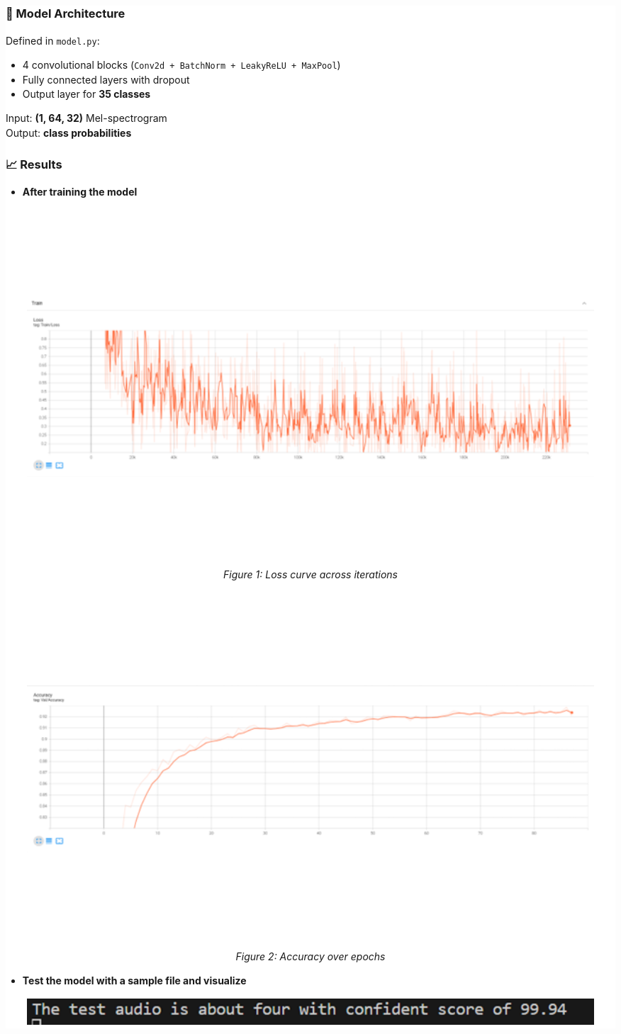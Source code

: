 </p>

### 🧠 Model Architecture
Defined in `model.py`:

- 4 convolutional blocks (`Conv2d + BatchNorm + LeakyReLU + MaxPool`)  
- Fully connected layers with dropout  
- Output layer for **35 classes**  

Input: **(1, 64, 32)** Mel-spectrogram  
Output: **class probabilities**  

### 📈 Results
- **After training the model**
<p align="center">
  <img src="imgs/loss.png" alt="Loss" width="800" height="500">
  <br>
  <em>Figure 1: Loss curve across iterations</em>
</p>
<p align="center">
  <img src="imgs/acc.png" alt="Loss" width="800" height="500">
  <br>
  <em>Figure 2: Accuracy over epochs</em>
</p>

- **Test the model with a sample file and visualize**
<p align="center">
  <img src="imgs/log.png" alt="Loss" width="800"/>
</p>
